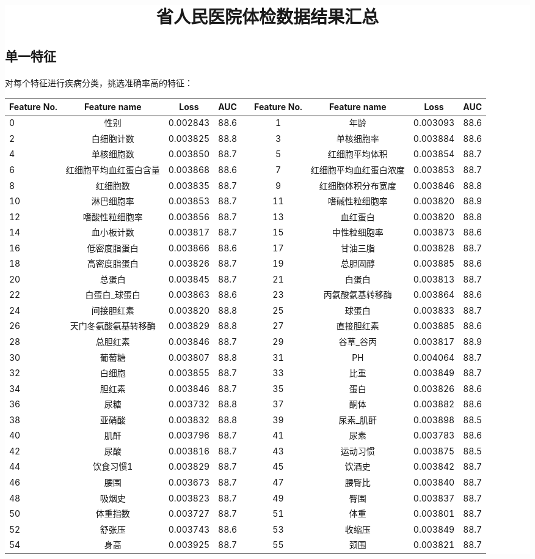 # <div align="center"> 省人民医院体检数据结果汇总</div>

## 单一特征
对每个特征进行疾病分类，挑选准确率高的特征：

|      Feature No.     |Feature name|Loss|AUC||Feature No.|Feature name|Loss|AUC|
|:---------  |:--------:|:-------------:|:------------:|:----------:|:---------:|:----------:|:---------:|:---------:|
|0|      性别           |0.002843|88.6||1|年龄|0.003093|88.6|
|2|白细胞计数           |0.003825|88.8||3|单核细胞率|0.003884|88.6|
|4|单核细胞数           |0.003850|88.7| |5|红细胞平均体积 |0.003854 | 88.7|
|6| 红细胞平均血红蛋白含量  |  0.003868 |  88.6  | |7|红细胞平均血红蛋白浓度|0.003853|88.7|
|8|红细胞数             |0.003835|88.7||9|红细胞体积分布宽度|0.003846|88.8|
|10|淋巴细胞率          |0.003853|88.7||11|嗜碱性粒细胞率|0.003820|88.9|
|12|嗜酸性粒细胞率      |0.003856|88.7||13|血红蛋白|0.003820|88.8|
|14|血小板计数          |0.003817|88.7||15|中性粒细胞率|0.003873|88.6|
|16|低密度脂蛋白        |0.003866|88.6||17|甘油三脂|0.003828|88.7|
|18|高密度脂蛋白        |0.003826|88.7||19|总胆固醇|0.003885|88.6|
|20|总蛋白              |0.003845|88.7||21|白蛋白|0.003813|88.7|
|22|白蛋白_球蛋白       |0.003863|88.6||23|丙氨酸氨基转移酶|0.003864|88.6|
|24|间接胆红素          |0.003820|88.8||25|球蛋白|0.003833|88.7|
|26|天门冬氨酸氨基转移酶 |0.003829|88.8||27|直接胆红素|0.003885|88.6|
|28|总胆红素            |0.003846|88.7||29|谷草_谷丙|0.003817|88.9|
|30|葡萄糖              |0.003807|88.8||31|PH|0.004064|88.7|
|32|白细胞              |0.003855|88.7||33|比重|  0.003849  |    88.7  | 
|34|胆红素              |0.003846|88.7||35|蛋白|0.003826|88.6|
|36|尿糖|0.003732|88.8||37|酮体|0.003882|88.6|
|38|亚硝酸|0.003832|88.8||39|尿素_肌酐|0.003898|88.5|
|40|  肌酐   |   0.003796  |    88.7     ||41|  尿素   |  0.003783  |   88.6  |
|42|  尿酸   |  0.003816   |     88.7    ||43|  运动习惯   |  0.003875   |   88.5  |
|44|   饮食习惯1  |   0.003829  |      88.7   ||45|   饮酒史  |   0.003842  |  88.7   |
|46|   腰围  |  0.003673   |   88.7      ||47|   腰臀比  |   0.003840  |  88.7   |
|48|   吸烟史  |   0.003823  |     88.7  ||49|  臀围   |  0.003837   |  88.7   |
|50|   体重指数  |  0.003727   |    88.7 ||51|  体重   |  0.003801   |   88.7  |
|52|  舒张压   |   0.003743  |   88.6    ||53|   收缩压  |  0.003849   |   88.7  |
|54|   身高  |  0.003925   |    88.7     ||55|   颈围  |    0.003821 |   88.7  |

